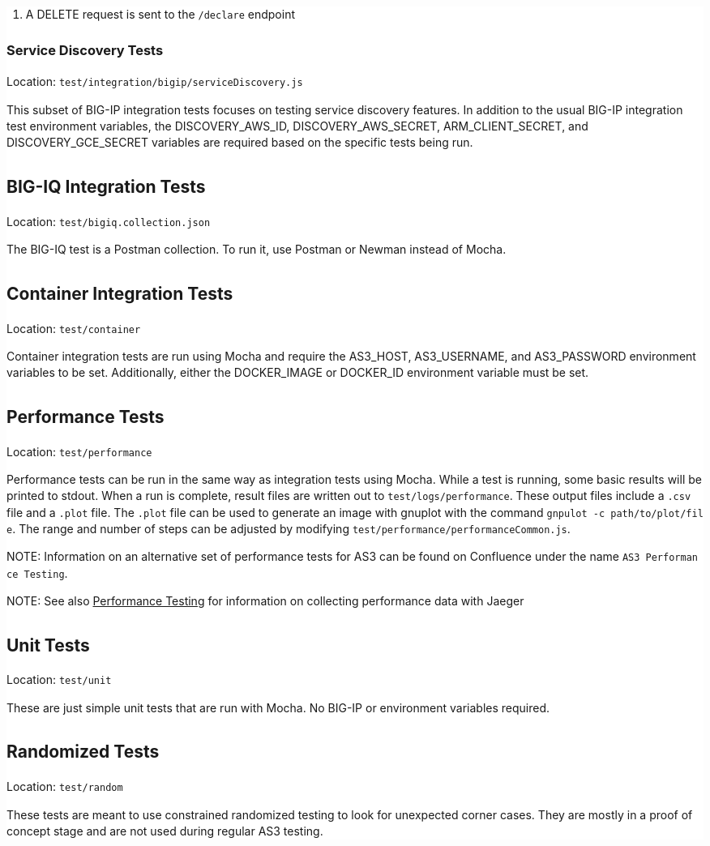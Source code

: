 1. A DELETE request is sent to the `/declare` endpoint

### Service Discovery Tests
Location: `test/integration/bigip/serviceDiscovery.js`

This subset of BIG-IP integration tests focuses on testing service discovery features.
In addition to the usual BIG-IP integration test environment variables, the DISCOVERY_AWS_ID, DISCOVERY_AWS_SECRET, ARM_CLIENT_SECRET, and DISCOVERY_GCE_SECRET variables are required based on the specific tests being run.

## BIG-IQ Integration Tests
Location: `test/bigiq.collection.json`

The BIG-IQ test is a Postman collection.
To run it, use Postman or Newman instead of Mocha.

## Container Integration Tests
Location: `test/container`

Container integration tests are run using Mocha and require the AS3_HOST, AS3_USERNAME, and AS3_PASSWORD environment variables to be set.
Additionally, either the DOCKER_IMAGE or DOCKER_ID environment variable must be set.

## Performance Tests
Location: `test/performance`

Performance tests can be run in the same way as integration tests using Mocha.
While a test is running, some basic results will be printed to stdout.
When a run is complete, result files are written out to `test/logs/performance`.
These output files include a `.csv` file and a `.plot` file.
The `.plot` file can be used to generate an image with gnuplot with the command `gnpulot -c path/to/plot/file`.
The range and number of steps can be adjusted by modifying `test/performance/performanceCommon.js`.

NOTE: Information on an alternative set of performance tests for AS3 can be found on Confluence under the name `AS3 Performance Testing`.

NOTE: See also [Performance Testing](#performance-testing) for information on collecting performance data with Jaeger

## Unit Tests
Location: `test/unit`

These are just simple unit tests that are run with Mocha. No BIG-IP or environment variables required.

## Randomized Tests
Location: `test/random`

These tests are meant to use constrained randomized testing to look for unexpected corner cases.
They are mostly in a proof of concept stage and are not used during regular AS3 testing.

